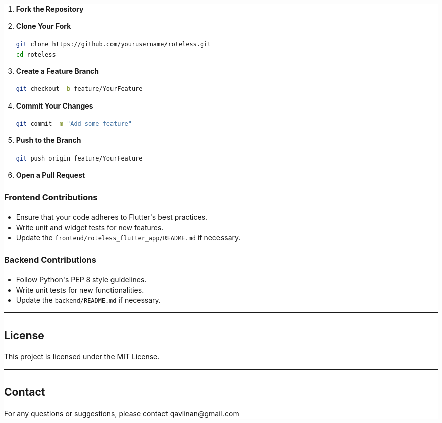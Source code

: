 1. **Fork the Repository**

2. **Clone Your Fork**

   ```bash
   git clone https://github.com/yourusername/roteless.git
   cd roteless
   ```

3. **Create a Feature Branch**

   ```bash
   git checkout -b feature/YourFeature
   ```

4. **Commit Your Changes**

   ```bash
   git commit -m "Add some feature"
   ```

5. **Push to the Branch**

   ```bash
   git push origin feature/YourFeature
   ```

6. **Open a Pull Request**

### Frontend Contributions

- Ensure that your code adheres to Flutter's best practices.
- Write unit and widget tests for new features.
- Update the `frontend/roteless_flutter_app/README.md` if necessary.

### Backend Contributions

- Follow Python's PEP 8 style guidelines.
- Write unit tests for new functionalities.
- Update the `backend/README.md` if necessary.

---

## License

This project is licensed under the [MIT License](./LICENSE).

---

## Contact

For any questions or suggestions, please contact qaviinan@gmail.com
